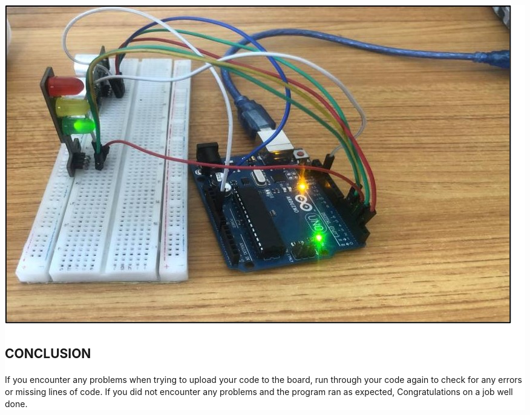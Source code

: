![The serial monitor recording 20cm](../../assets/2.0/ultrasonic_Sensor/50.jpg)

## CONCLUSION

If you encounter any problems when trying to upload your code to the board, run through your code again to check for any errors or missing lines of code. If you did not encounter any problems and the program ran as expected, Congratulations on a job well done.
